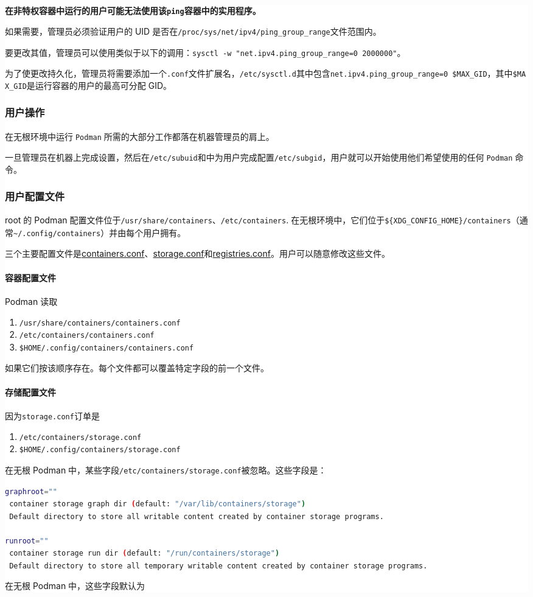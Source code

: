 **在非特权容器中运行的用户可能无法使用该`ping`容器中的实用程序。**

如果需要，管理员必须验证用户的 UID 是否在`/proc/sys/net/ipv4/ping_group_range`文件范围内。

要更改其值，管理员可以使用类似于以下的调用：`sysctl -w "net.ipv4.ping_group_range=0 2000000"`。

为了使更改持久化，管理员将需要添加一个`.conf`文件扩展名，`/etc/sysctl.d`其中包含`net.ipv4.ping_group_range=0 $MAX_GID`，其中`$MAX_GID`是运行容器的用户的最高可分配 GID。



### 用户操作

在无根环境中运行 `Podman` 所需的大部分工作都落在机器管理员的肩上。

一旦管理员在机器上完成设置，然后在`/etc/subuid`和中为用户完成配置`/etc/subgid`，用户就可以开始使用他们希望使用的任何 `Podman` 命令。



### 用户配置文件

root 的 Podman 配置文件位于`/usr/share/containers`、`/etc/containers`. 在无根环境中，它们位于`${XDG_CONFIG_HOME}/containers`（通常`~/.config/containers`）并由每个用户拥有。

三个主要配置文件是[containers.conf](https://github.com/containers/common/blob/main/docs/containers.conf.5.md)、[storage.conf](https://github.com/containers/storage/blob/main/docs/containers-storage.conf.5.md)和[registries.conf](https://github.com/containers/image/blob/main/docs/containers-registries.conf.5.md)。用户可以随意修改这些文件。

#### 容器配置文件

Podman 读取

1. `/usr/share/containers/containers.conf`
2. `/etc/containers/containers.conf`
3. `$HOME/.config/containers/containers.conf`

如果它们按该顺序存在。每个文件都可以覆盖特定字段的前一个文件。



#### 存储配置文件

因为`storage.conf`订单是

1. `/etc/containers/storage.conf`
2. `$HOME/.config/containers/storage.conf`

在无根 Podman 中，某些字段`/etc/containers/storage.conf`被忽略。这些字段是：

```bash
graphroot=""
 container storage graph dir (default: "/var/lib/containers/storage")
 Default directory to store all writable content created by container storage programs.

runroot=""
 container storage run dir (default: "/run/containers/storage")
 Default directory to store all temporary writable content created by container storage programs.
```

在无根 Podman 中，这些字段默认为
